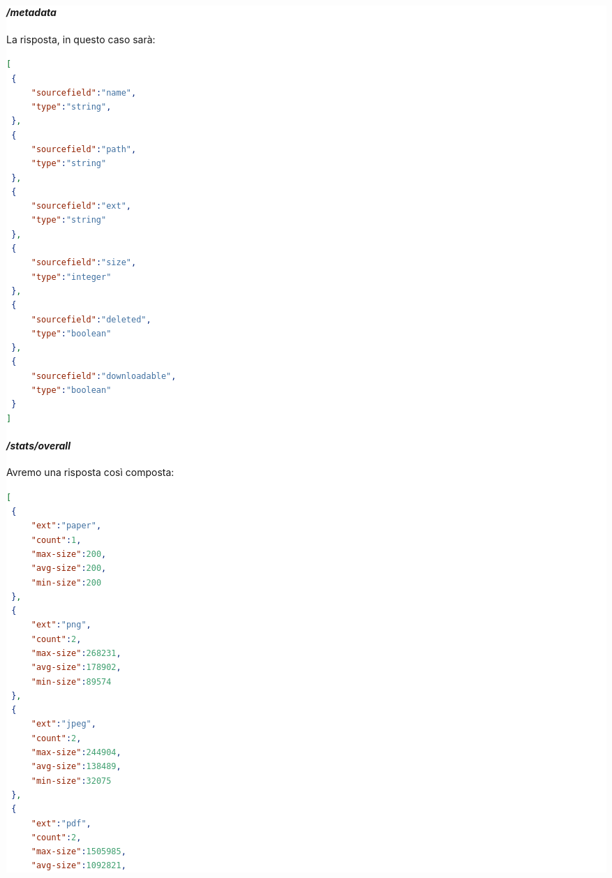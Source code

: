 #### */metadata*

La risposta, in questo caso sarà:

```json
[
 {
     "sourcefield":"name",
     "type":"string",
 },
 {
     "sourcefield":"path",
     "type":"string"
 },
 {
     "sourcefield":"ext",
     "type":"string"
 },
 {
     "sourcefield":"size",
     "type":"integer"
 },
 {
     "sourcefield":"deleted",
     "type":"boolean"
 },
 {
     "sourcefield":"downloadable",
     "type":"boolean"
 }
]

```

#### */stats/overall*

Avremo una risposta così composta:

```json
[
 {
     "ext":"paper",
     "count":1,
     "max-size":200,
     "avg-size":200,
     "min-size":200
 },
 {
     "ext":"png",
     "count":2,
     "max-size":268231,
     "avg-size":178902,
     "min-size":89574
 },
 {
     "ext":"jpeg",
     "count":2,
     "max-size":244904,
     "avg-size":138489,
     "min-size":32075
 },
 {
     "ext":"pdf",
     "count":2,
     "max-size":1505985,
     "avg-size":1092821,
```
